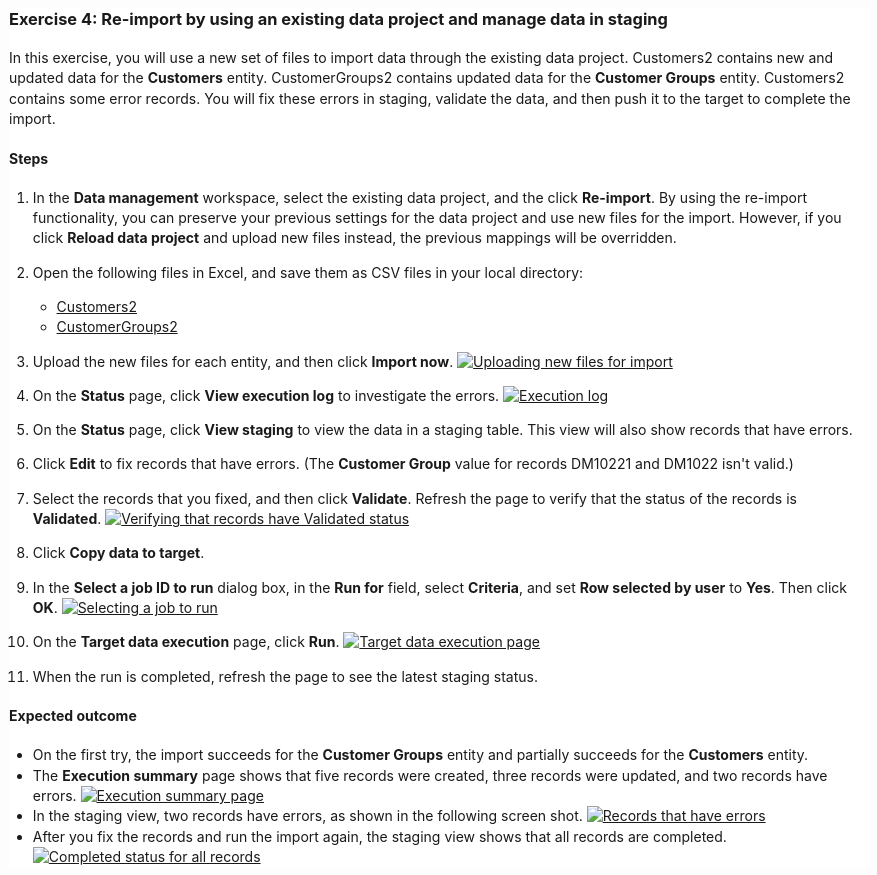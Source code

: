 ### Exercise 4: Re-import by using an existing data project and manage data in staging

In this exercise, you will use a new set of files to import data through the existing data project. Customers2 contains new and updated data for the **Customers** entity. CustomerGroups2 contains updated data for the **Customer Groups** entity. Customers2 contains some error records. You will fix these errors in staging, validate the data, and then push it to the target to complete the import.

#### Steps

1.  In the **Data management** workspace, select the existing data project, and the click **Re-import**. By using the re-import functionality, you can preserve your previous settings for the data project and use new files for the import. However, if you click **Reload data project** and upload new files instead, the previous mappings will be overridden.
2.  Open the following files in Excel, and save them as CSV files in your local directory:
    -   [Customers2](media/Customers2.xlsx)
    -   [CustomerGroups2](media/CustomerGroups2.xlsx)

3.  Upload the new files for each entity, and then click **Import now**. [![Uploading new files for import](media/JobExecution_DevoEntity.png)](media/JobExecution_DevoEntity.png)
4.  On the **Status** page, click **View execution log** to investigate the errors. [![Execution log](media/ViewExecutionLog_DevoEntity.png)](media/ViewExecutionLog_DevoEntity.png)
5.  On the **Status** page, click **View staging** to view the data in a staging table. This view will also show records that have errors.
6.  Click **Edit** to fix records that have errors. (The **Customer Group** value for records DM10221 and DM1022 isn't valid.)
7.  Select the records that you fixed, and then click **Validate**. Refresh the page to verify that the status of the records is **Validated**. [![Verifying that records have Validated status](media/Validated_DevoEntity.png)](media/Validated_DevoEntity.png)
8.  Click **Copy data to target**.
9.  In the **Select a job ID to run** dialog box, in the **Run for** field, select **Criteria**, and set **Row selected by user** to **Yes**. Then click **OK**. [![Selecting a job to run](media/SelectJob_DevoEntity.png)](media/SelectJob_DevoEntity.png)
10. On the **Target data execution** page, click **Run**. [![Target data execution page](media/TargetData_DevoEntity.png)](media/TargetData_DevoEntity.png)
11. When the run is completed, refresh the page to see the latest staging status.

#### Expected outcome

-   On the first try, the import succeeds for the **Customer Groups** entity and partially succeeds for the **Customers** entity.
-   The **Execution summary** page shows that five records were created, three records were updated, and two records have errors. [![Execution summary page](media/CustDataExecutionSumm_DevoEntity.png)](media/CustDataExecutionSumm_DevoEntity.png)
-   In the staging view, two records have errors, as shown in the following screen shot. [![Records that have errors](media/CustomerStagingErrors_DevoEntity.png)](media/CustomerStagingErrors_DevoEntity.png)
-   After you fix the records and run the import again, the staging view shows that all records are completed. [![Completed status for all records](media/CustomerStagingCompleted_DevoEntity.png)](media/CustomerStagingCompleted_DevoEntity.png)


